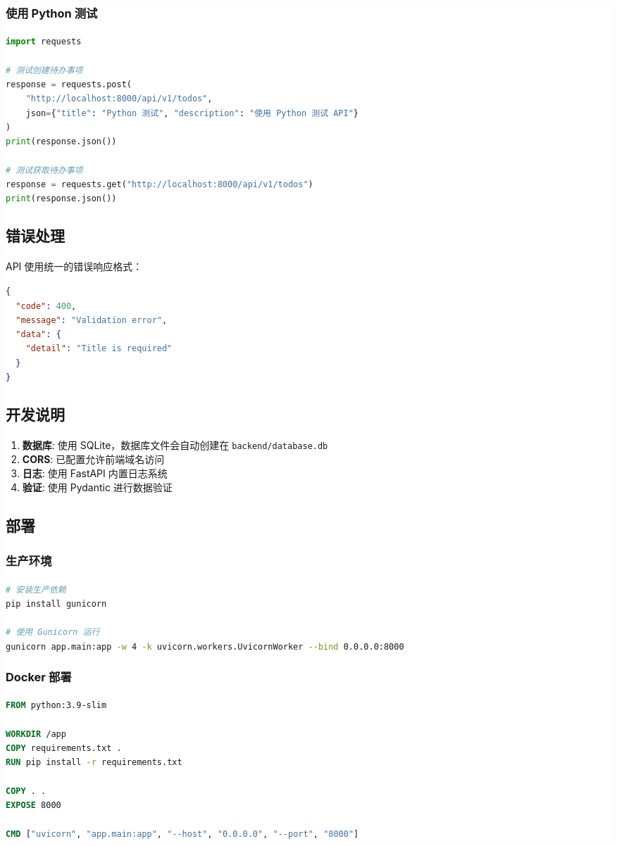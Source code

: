 ### 使用 Python 测试

```python
import requests

# 测试创建待办事项
response = requests.post(
    "http://localhost:8000/api/v1/todos",
    json={"title": "Python 测试", "description": "使用 Python 测试 API"}
)
print(response.json())

# 测试获取待办事项
response = requests.get("http://localhost:8000/api/v1/todos")
print(response.json())
```

## 错误处理

API 使用统一的错误响应格式：

```json
{
  "code": 400,
  "message": "Validation error",
  "data": {
    "detail": "Title is required"
  }
}
```

## 开发说明

1. **数据库**: 使用 SQLite，数据库文件会自动创建在 `backend/database.db`
2. **CORS**: 已配置允许前端域名访问
3. **日志**: 使用 FastAPI 内置日志系统
4. **验证**: 使用 Pydantic 进行数据验证

## 部署

### 生产环境

```bash
# 安装生产依赖
pip install gunicorn

# 使用 Gunicorn 运行
gunicorn app.main:app -w 4 -k uvicorn.workers.UvicornWorker --bind 0.0.0.0:8000
```

### Docker 部署

```dockerfile
FROM python:3.9-slim

WORKDIR /app
COPY requirements.txt .
RUN pip install -r requirements.txt

COPY . .
EXPOSE 8000

CMD ["uvicorn", "app.main:app", "--host", "0.0.0.0", "--port", "8000"]
```

